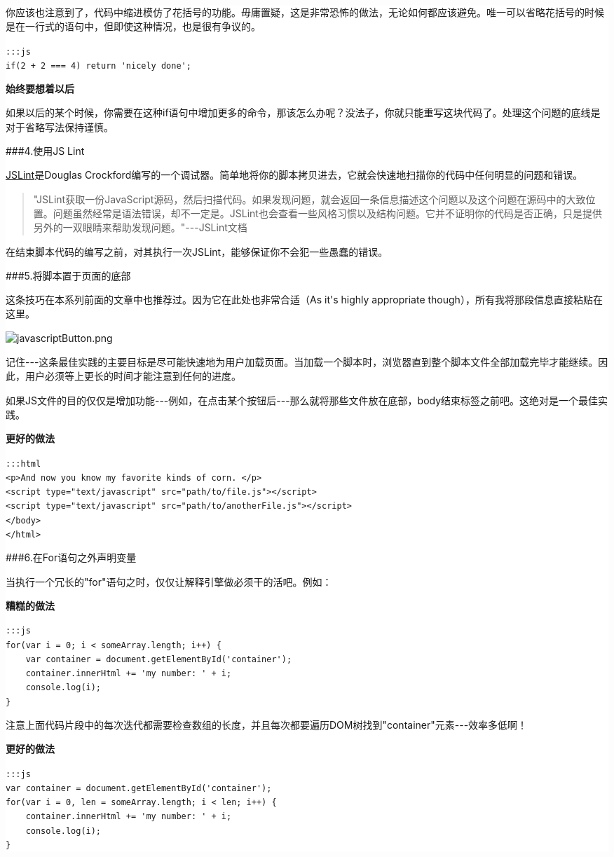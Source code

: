 你应该也注意到了，代码中缩进模仿了花括号的功能。毋庸置疑，这是非常恐怖的做法，无论如何都应该避免。唯一可以省略花括号的时候是在一行式的语句中，但即使这种情况，也是很有争议的。

    :::js
    if(2 + 2 === 4) return 'nicely done';

**始终要想着以后**

如果以后的某个时候，你需要在这种if语句中增加更多的命令，那该怎么办呢？没法子，你就只能重写这块代码了。处理这个问题的底线是对于省略写法保持谨慎。

###4.使用JS Lint

[JSLint](http://www.jslint.com/)是Douglas Crockford编写的一个调试器。简单地将你的脚本拷贝进去，它就会快速地扫描你的代码中任何明显的问题和错误。

>
>"JSLint获取一份JavaScript源码，然后扫描代码。如果发现问题，就会返回一条信息描述这个问题以及这个问题在源码中的大致位置。问题虽然经常是语法错误，却不一定是。JSLint也会查看一些风格习惯以及结构问题。它并不证明你的代码是否正确，只是提供另外的一双眼睛来帮助发现问题。"---JSLint文档
>

在结束脚本代码的编写之前，对其执行一次JSLint，能够保证你不会犯一些愚蠢的错误。

###5.将脚本置于页面的底部

这条技巧在本系列前面的文章中也推荐过。因为它在此处也非常合适（As it's highly appropriate though），所有我将那段信息直接粘贴在这里。

<img src="/assets/uploads/pics/javascriptButton.png" alt="javascriptButton.png">

记住---这条最佳实践的主要目标是尽可能快速地为用户加载页面。当加载一个脚本时，浏览器直到整个脚本文件全部加载完毕才能继续。因此，用户必须等上更长的时间才能注意到任何的进度。

如果JS文件的目的仅仅是增加功能---例如，在点击某个按钮后---那么就将那些文件放在底部，body结束标签之前吧。这绝对是一个最佳实践。

**更好的做法**

    :::html
    <p>And now you know my favorite kinds of corn. </p>
    <script type="text/javascript" src="path/to/file.js"></script>
    <script type="text/javascript" src="path/to/anotherFile.js"></script>
    </body>
    </html>

###6.在For语句之外声明变量

当执行一个冗长的"for"语句之时，仅仅让解释引擎做必须干的活吧。例如：

**糟糕的做法**

    :::js
    for(var i = 0; i < someArray.length; i++) {
        var container = document.getElementById('container');
        container.innerHtml += 'my number: ' + i;
        console.log(i);
    }

注意上面代码片段中的每次迭代都需要检查数组的长度，并且每次都要遍历DOM树找到"container"元素---效率多低啊！

**更好的做法**

    :::js
    var container = document.getElementById('container');
    for(var i = 0, len = someArray.length; i < len; i++) {
        container.innerHtml += 'my number: ' + i;
        console.log(i);
    }
